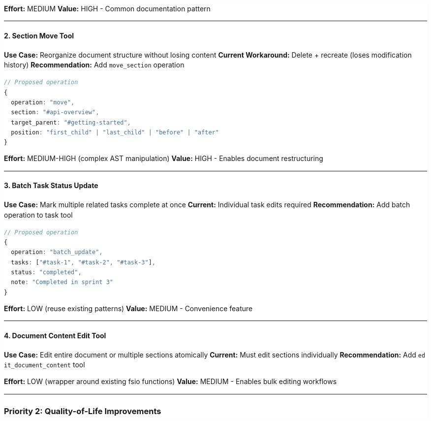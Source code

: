 **Effort:** MEDIUM
**Value:** HIGH - Common documentation pattern

---

#### 2. **Section Move Tool**
**Use Case:** Reorganize document structure without losing content
**Current Workaround:** Delete + recreate (loses modification history)
**Recommendation:** Add `move_section` operation

```typescript
// Proposed operation
{
  operation: "move",
  section: "#api-overview",
  target_parent: "#getting-started",
  position: "first_child" | "last_child" | "before" | "after"
}
```

**Effort:** MEDIUM-HIGH (complex AST manipulation)
**Value:** HIGH - Enables document restructuring

---

#### 3. **Batch Task Status Update**
**Use Case:** Mark multiple related tasks complete at once
**Current:** Individual task edits required
**Recommendation:** Add batch operation to task tool

```typescript
// Proposed operation
{
  operation: "batch_update",
  tasks: ["#task-1", "#task-2", "#task-3"],
  status: "completed",
  note: "Completed in sprint 3"
}
```

**Effort:** LOW (reuse existing patterns)
**Value:** MEDIUM - Convenience feature

---

#### 4. **Document Content Edit Tool**
**Use Case:** Edit entire document or multiple sections atomically
**Current:** Must edit sections individually
**Recommendation:** Add `edit_document_content` tool

**Effort:** LOW (wrapper around existing fsio functions)
**Value:** MEDIUM - Enables bulk editing workflows

---

### Priority 2: Quality-of-Life Improvements
